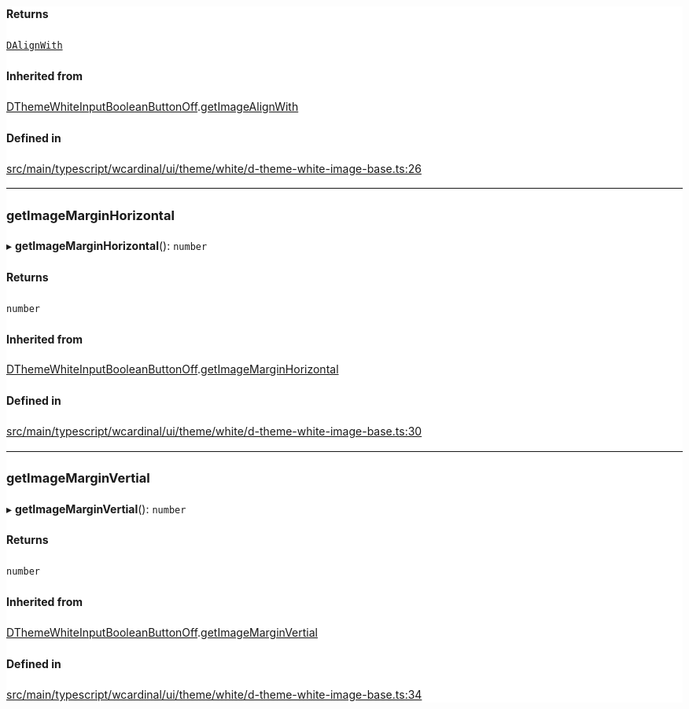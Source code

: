 #### Returns

[`DAlignWith`](../index.md#dalignwith)

#### Inherited from

[DThemeWhiteInputBooleanButtonOff](DThemeWhiteInputBooleanButtonOff.md).[getImageAlignWith](DThemeWhiteInputBooleanButtonOff.md#getimagealignwith)

#### Defined in

[src/main/typescript/wcardinal/ui/theme/white/d-theme-white-image-base.ts:26](https://github.com/winter-cardinal/winter-cardinal-ui/blob/v0.457.0/src/main/typescript/wcardinal/ui/theme/white/d-theme-white-image-base.ts#L26)

___

### getImageMarginHorizontal

▸ **getImageMarginHorizontal**(): `number`

#### Returns

`number`

#### Inherited from

[DThemeWhiteInputBooleanButtonOff](DThemeWhiteInputBooleanButtonOff.md).[getImageMarginHorizontal](DThemeWhiteInputBooleanButtonOff.md#getimagemarginhorizontal)

#### Defined in

[src/main/typescript/wcardinal/ui/theme/white/d-theme-white-image-base.ts:30](https://github.com/winter-cardinal/winter-cardinal-ui/blob/v0.457.0/src/main/typescript/wcardinal/ui/theme/white/d-theme-white-image-base.ts#L30)

___

### getImageMarginVertial

▸ **getImageMarginVertial**(): `number`

#### Returns

`number`

#### Inherited from

[DThemeWhiteInputBooleanButtonOff](DThemeWhiteInputBooleanButtonOff.md).[getImageMarginVertial](DThemeWhiteInputBooleanButtonOff.md#getimagemarginvertial)

#### Defined in

[src/main/typescript/wcardinal/ui/theme/white/d-theme-white-image-base.ts:34](https://github.com/winter-cardinal/winter-cardinal-ui/blob/v0.457.0/src/main/typescript/wcardinal/ui/theme/white/d-theme-white-image-base.ts#L34)
